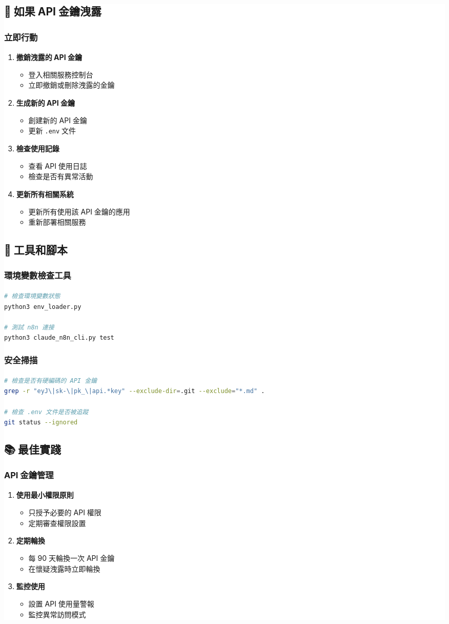 ## 🚨 如果 API 金鑰洩露

### 立即行動
1. **撤銷洩露的 API 金鑰**
   - 登入相關服務控制台
   - 立即撤銷或刪除洩露的金鑰

2. **生成新的 API 金鑰**
   - 創建新的 API 金鑰
   - 更新 `.env` 文件

3. **檢查使用記錄**
   - 查看 API 使用日誌
   - 檢查是否有異常活動

4. **更新所有相關系統**
   - 更新所有使用該 API 金鑰的應用
   - 重新部署相關服務

## 🔧 工具和腳本

### 環境變數檢查工具
```bash
# 檢查環境變數狀態
python3 env_loader.py

# 測試 n8n 連接
python3 claude_n8n_cli.py test
```

### 安全掃描
```bash
# 檢查是否有硬編碼的 API 金鑰
grep -r "eyJ\|sk-\|pk_\|api.*key" --exclude-dir=.git --exclude="*.md" .

# 檢查 .env 文件是否被追蹤
git status --ignored
```

## 📚 最佳實踐

### API 金鑰管理
1. **使用最小權限原則**
   - 只授予必要的 API 權限
   - 定期審查權限設置

2. **定期輪換**
   - 每 90 天輪換一次 API 金鑰
   - 在懷疑洩露時立即輪換

3. **監控使用**
   - 設置 API 使用量警報
   - 監控異常訪問模式
